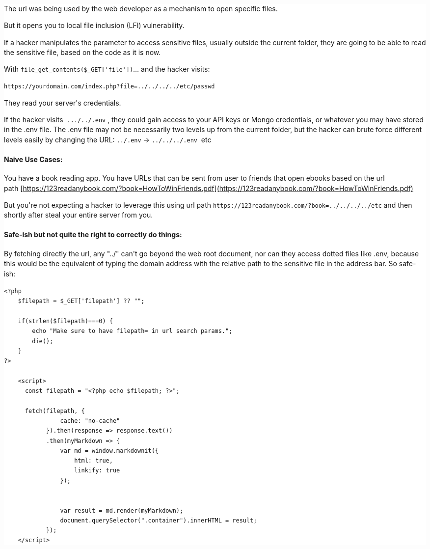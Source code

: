 The url was being used by the web developer as a mechanism to open specific files.

But it opens you to local file inclusion (LFI) vulnerability.

If a hacker manipulates the parameter to access sensitive files, usually outside the current folder, they are going to be able to read the sensitive file, based on the code as it is now.

With `file_get_contents($_GET['file'])`… and the hacker visits:
```
https://yourdomain.com/index.php?file=../../../../etc/passwd
```
They read your server's credentials.

If the hacker visits  `.../../.env` , they could gain access to your API keys or Mongo credentials, or whatever you may have stored in the .env file. The .env file may not be necessarily two levels up from the current folder, but the hacker can brute force different levels easily by changing the URL: `../.env` → `../../../.env`  etc

#### **Naive Use Cases:**
You have a book reading app. You have URLs that can be sent from user to friends that open ebooks based on the url path [https://123readanybook.com/?book=HowToWinFriends.pdf](https://123readanybook.com/?book=HowToWinFriends.pdf)

But you're not expecting a hacker to leverage this using url path `https://123readanybook.com/?book=../../../../etc` and then shortly after steal your entire server from you.

#### **Safe-ish but not quite the right to correctly do things:**
By fetching directly the url, any "../" can't go beyond the web root document, nor can they access dotted files like .env, because this would be the equivalent of typing the domain address with the relative path to the sensitive file in the address bar. So safe-ish:
```
<?php
    $filepath = $_GET['filepath'] ?? "";

    if(strlen($filepath)===0) {
        echo "Make sure to have filepath= in url search params.";
        die();
    }
?>

    <script>
      const filepath = "<?php echo $filepath; ?>";

      fetch(filepath, {
                cache: "no-cache"
            }).then(response => response.text())
            .then(myMarkdown => {
                var md = window.markdownit({
                    html: true,
                    linkify: true
                });
                
                
                var result = md.render(myMarkdown);
                document.querySelector(".container").innerHTML = result;
            });
    </script>
```
